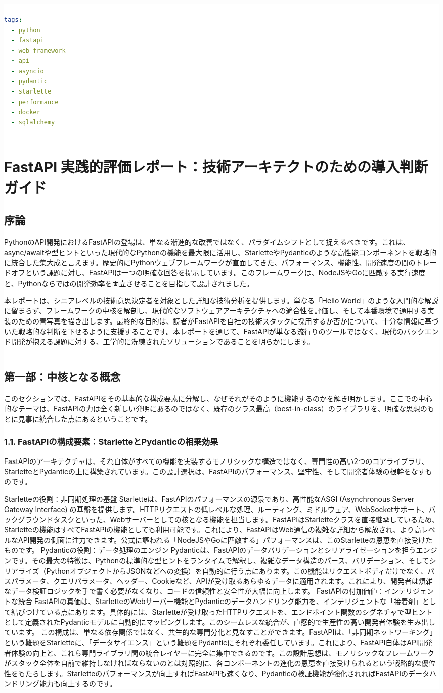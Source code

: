```yaml
---
tags:
  - python
  - fastapi
  - web-framework
  - api
  - asyncio
  - pydantic
  - starlette
  - performance
  - docker
  - sqlalchemy
---
```


# FastAPI 実践的評価レポート：技術アーキテクトのための導入判断ガイド

## 序論

PythonのAPI開発におけるFastAPIの登場は、単なる漸進的な改善ではなく、パラダイムシフトとして捉えるべきです。これは、async/awaitや型ヒントといった現代的なPythonの機能を最大限に活用し、StarletteやPydanticのような高性能コンポーネントを戦略的に統合した集大成と言えます。歴史的にPythonウェブフレームワークが直面してきた、パフォーマンス、機能性、開発速度の間のトレードオフという課題に対し、FastAPIは一つの明確な回答を提示しています。このフレームワークは、NodeJSやGoに匹敵する実行速度と、Pythonならではの開発効率を両立させることを目指して設計されました。

本レポートは、シニアレベルの技術意思決定者を対象とした詳細な技術分析を提供します。単なる「Hello World」のような入門的な解説に留まらず、フレームワークの中核を解剖し、現代的なソフトウェアアーキテクチャへの適合性を評価し、そして本番環境で通用する実装のための青写真を描き出します。最終的な目的は、読者がFastAPIを自社の技術スタックに採用するか否かについて、十分な情報に基づいた戦略的な判断を下せるように支援することです。本レポートを通じて、FastAPIが単なる流行りのツールではなく、現代のバックエンド開発が抱える課題に対する、工学的に洗練されたソリューションであることを明らかにします。

---

## 第一部：中核となる概念

このセクションでは、FastAPIをその基本的な構成要素に分解し、なぜそれがそのように機能するのかを解き明かします。ここでの中心的なテーマは、FastAPIの力は全く新しい発明にあるのではなく、既存のクラス最高（best-in-class）のライブラリを、明確な思想のもとに見事に統合した点にあるということです。

### 1.1. FastAPIの構成要素：StarletteとPydanticの相乗効果

FastAPIのアーキテクチャは、それ自体がすべての機能を実装するモノリシックな構造ではなく、専門性の高い2つのコアライブラリ、StarletteとPydanticの上に構築されています。この設計選択は、FastAPIのパフォーマンス、堅牢性、そして開発者体験の根幹をなすものです。

Starletteの役割：非同期処理の基盤
Starletteは、FastAPIのパフォーマンスの源泉であり、高性能なASGI (Asynchronous Server Gateway Interface) の基盤を提供します。HTTPリクエストの低レベルな処理、ルーティング、ミドルウェア、WebSocketサポート、バックグラウンドタスクといった、Webサーバーとしての核となる機能を担当します。FastAPIはStarletteクラスを直接継承しているため、Starletteの機能はすべてFastAPIの機能としても利用可能です。これにより、FastAPIはWeb通信の複雑な詳細から解放され、より高レベルなAPI開発の側面に注力できます。公式に謳われる「NodeJSやGoに匹敵する」パフォーマンスは、このStarletteの恩恵を直接受けたものです。
Pydanticの役割：データ処理のエンジン
Pydanticは、FastAPIのデータバリデーションとシリアライゼーションを担うエンジンです。その最大の特徴は、Pythonの標準的な型ヒントをランタイムで解釈し、複雑なデータ構造のパース、バリデーション、そしてシリアライズ（PythonオブジェクトからJSONなどへの変換）を自動的に行う点にあります。この機能はリクエストボディだけでなく、パスパラメータ、クエリパラメータ、ヘッダー、Cookieなど、APIが受け取るあらゆるデータに適用されます。これにより、開発者は煩雑なデータ検証ロジックを手で書く必要がなくなり、コードの信頼性と安全性が大幅に向上します。
FastAPIの付加価値：インテリジェントな統合
FastAPIの真価は、StarletteのWebサーバー機能とPydanticのデータハンドリング能力を、インテリジェントな「接着剤」として結びつけている点にあります。具体的には、Starletteが受け取ったHTTPリクエストを、エンドポイント関数のシグネチャで型ヒントとして定義されたPydanticモデルに自動的にマッピングします。このシームレスな統合が、直感的で生産性の高い開発者体験を生み出しています。
この構成は、単なる依存関係ではなく、共生的な専門分化と見なすことができます。FastAPIは、「非同期ネットワーキング」という難題をStarletteに、「データサイエンス」という難題をPydanticにそれぞれ委任しています。これにより、FastAPI自体はAPI開発者体験の向上と、これら専門ライブラリ間の統合レイヤーに完全に集中できるのです。この設計思想は、モノリシックなフレームワークがスタック全体を自前で維持しなければならないのとは対照的に、各コンポーネントの進化の恩恵を直接受けられるという戦略的な優位性をもたらします。Starletteのパフォーマンスが向上すればFastAPIも速くなり、Pydanticの検証機能が強化されればFastAPIのデータハンドリング能力も向上するのです。
